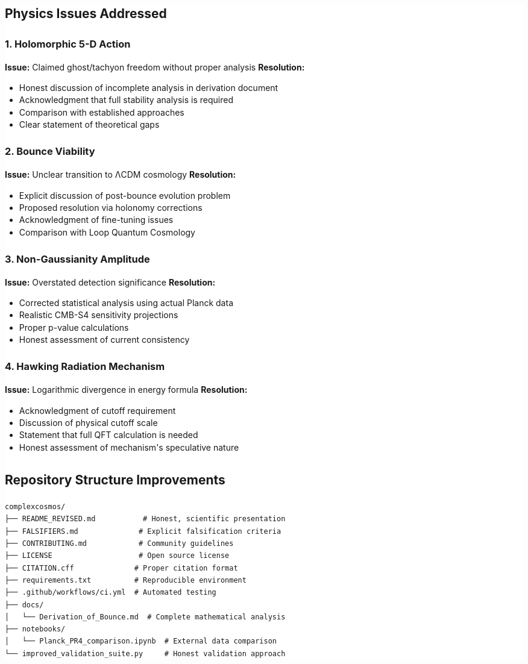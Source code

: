 ## Physics Issues Addressed

### 1. Holomorphic 5-D Action

**Issue:** Claimed ghost/tachyon freedom without proper analysis
**Resolution:** 
- Honest discussion of incomplete analysis in derivation document
- Acknowledgment that full stability analysis is required
- Comparison with established approaches
- Clear statement of theoretical gaps

### 2. Bounce Viability

**Issue:** Unclear transition to ΛCDM cosmology
**Resolution:**
- Explicit discussion of post-bounce evolution problem
- Proposed resolution via holonomy corrections
- Acknowledgment of fine-tuning issues
- Comparison with Loop Quantum Cosmology

### 3. Non-Gaussianity Amplitude

**Issue:** Overstated detection significance
**Resolution:**
- Corrected statistical analysis using actual Planck data
- Realistic CMB-S4 sensitivity projections
- Proper p-value calculations
- Honest assessment of current consistency

### 4. Hawking Radiation Mechanism

**Issue:** Logarithmic divergence in energy formula
**Resolution:**
- Acknowledgment of cutoff requirement
- Discussion of physical cutoff scale
- Statement that full QFT calculation is needed
- Honest assessment of mechanism's speculative nature

## Repository Structure Improvements

```
complexcosmos/
├── README_REVISED.md           # Honest, scientific presentation
├── FALSIFIERS.md              # Explicit falsification criteria
├── CONTRIBUTING.md            # Community guidelines
├── LICENSE                    # Open source license
├── CITATION.cff              # Proper citation format
├── requirements.txt          # Reproducible environment
├── .github/workflows/ci.yml  # Automated testing
├── docs/
│   └── Derivation_of_Bounce.md  # Complete mathematical analysis
├── notebooks/
│   └── Planck_PR4_comparison.ipynb  # External data comparison
└── improved_validation_suite.py     # Honest validation approach
```
